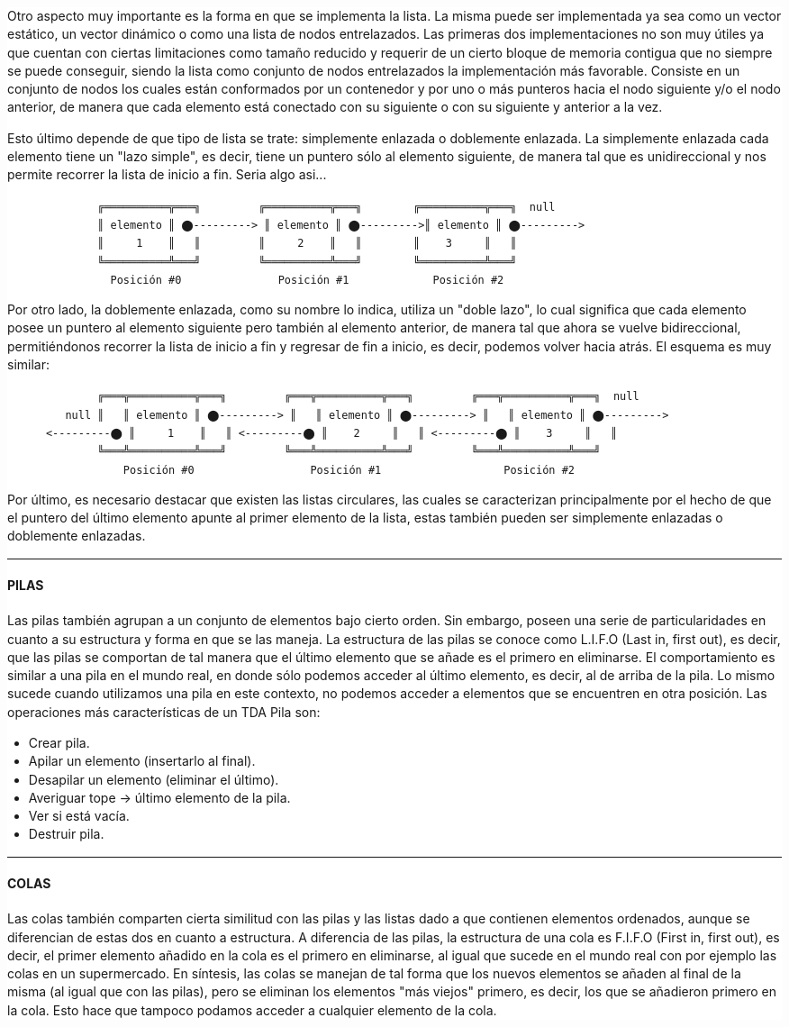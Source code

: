  Otro aspecto muy importante es la forma en que se implementa la lista. La misma puede ser implementada ya sea como un vector estático, un vector dinámico o como una lista de nodos entrelazados. Las primeras dos implementaciones no son muy útiles ya que cuentan con ciertas limitaciones como tamaño reducido y requerir de un cierto bloque de memoria contigua que no siempre se puede conseguir, siendo la lista como conjunto de nodos entrelazados la implementación más favorable. Consiste en un conjunto de nodos los cuales están conformados por un contenedor y por uno o más punteros hacia el nodo siguiente y/o el nodo anterior, de manera que cada elemento está conectado con su siguiente o con su siguiente y anterior a la vez.

Esto último depende de que tipo de lista se trate: simplemente enlazada o doblemente enlazada. La simplemente enlazada cada elemento tiene un "lazo simple", es decir, tiene un puntero sólo al elemento siguiente, de manera tal que es unidireccional y nos permite recorrer la lista de inicio a fin. Seria algo asi...

				  ╔══════════╦═══╗		   ╔══════════╦═══╗		   ╔══════════╦═══╗  null
				  ║ elemento ║ ⬤---------> ║ elemento ║ ⬤--------->║ elemento ║ ⬤--------->
				  ║		1	 ║   ║		   ║	 2	  ║   ║		   ║	3	  ║   ║
 				  ╚══════════╩═══╝		   ╚══════════╩═══╝		   ╚══════════╩═══╝
 				  	Posición #0				  Posición #1			  Posición #2
 				  

Por otro lado, la doblemente enlazada, como su nombre lo indica, utiliza un "doble lazo", lo cual significa que cada elemento posee un puntero al elemento siguiente pero también al elemento anterior, de manera tal que ahora se vuelve bidireccional, permitiéndonos recorrer la lista de inicio a fin y regresar de fin a inicio, es decir, podemos volver hacia atrás. El esquema es muy similar: 

 				  ╔═══╦══════════╦═══╗		   ╔═══╦══════════╦═══╗			╔═══╦══════════╦═══╗  null
		     null ║   ║ elemento ║ ⬤---------> ║   ║ elemento ║ ⬤--------->	║   ║ elemento ║ ⬤--------->
	      <---------⬤ ║		1	 ║   ║ <---------⬤ ║	2	  ║   ║ <---------⬤ ║	 3	   ║   ║
 				  ╚═══╩══════════╩═══╝		   ╚═══╩══════════╩═══╝			╚═══╩══════════╩═══╝
 				      Posición #0				   Posición #1			         Posición #2
 				  
 				  
Por último, es necesario destacar que existen las listas circulares, las cuales se caracterizan principalmente por el hecho de que el puntero del último elemento apunte al primer elemento de la lista, estas también pueden ser simplemente enlazadas o doblemente enlazadas.

---
#### PILAS 
Las pilas también agrupan a un conjunto de elementos bajo cierto orden. Sin embargo, poseen una serie de particularidades en cuanto a su estructura y forma en que se las maneja. La estructura de las pilas se conoce como L.I.F.O (Last in, first out), es decir, que las pilas se comportan de tal manera que el último elemento que se añade es el primero en eliminarse. El comportamiento es similar a una pila en el mundo real, en donde sólo podemos acceder al último elemento, es decir, al de arriba de la pila. Lo mismo sucede cuando utilizamos una pila en este contexto, no podemos acceder a elementos que se encuentren en otra posición. Las operaciones más características de un TDA Pila son:

- Crear pila.
- Apilar un elemento (insertarlo al final).
- Desapilar un elemento (eliminar el último).
- Averiguar tope -> último elemento de la pila.
- Ver si está vacía.
- Destruir pila.
---
#### COLAS
Las colas también comparten cierta similitud con las pilas y las listas dado a que contienen elementos ordenados, aunque se diferencian de estas dos en cuanto a  estructura. A diferencia de las pilas, la estructura de una cola es F.I.F.O (First in, first out), es decir, el primer elemento añadido en la cola es el primero en eliminarse, al igual que sucede en el mundo real con por ejemplo las colas en un supermercado. En síntesis, las colas se manejan de tal forma que los nuevos elementos se añaden al final de la misma (al igual que con las pilas), pero se eliminan los elementos "más viejos" primero, es decir, los que se añadieron primero en la cola. Esto hace que tampoco podamos acceder a cualquier elemento de la cola.
